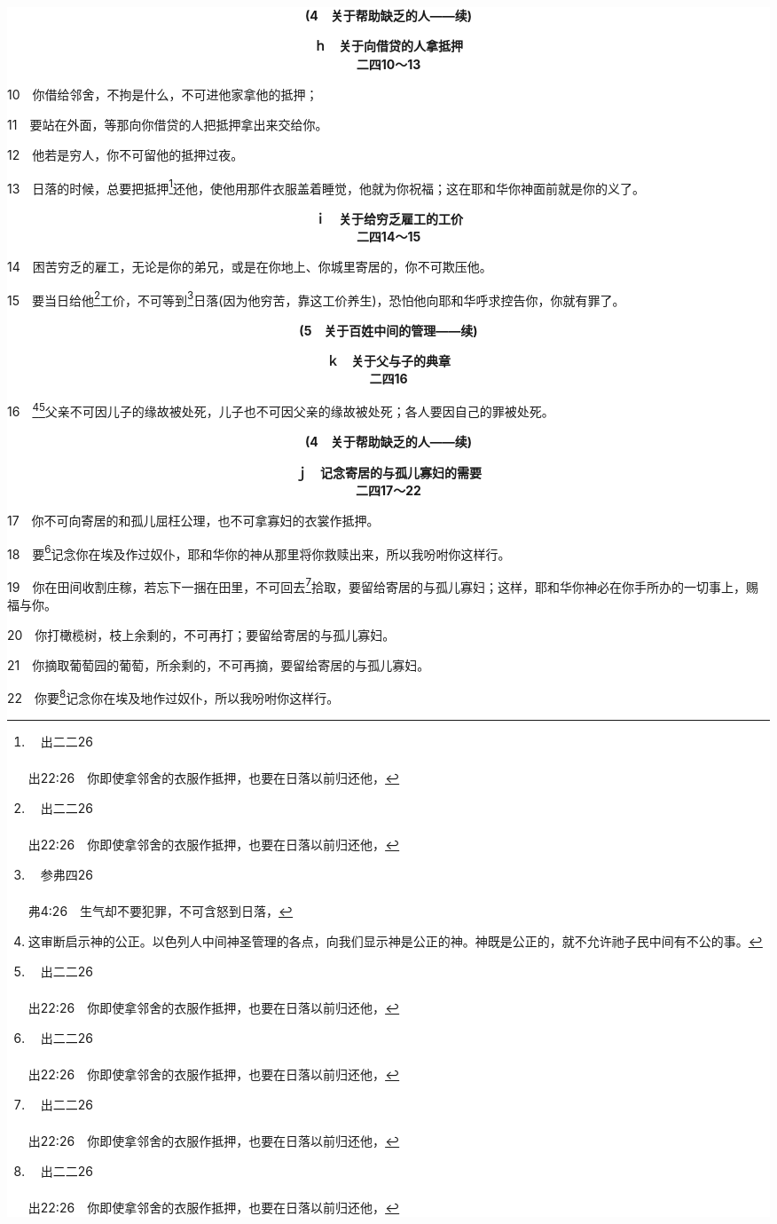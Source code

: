 <p style="text-align:center;font-weight:bold;">(4　关于帮助缺乏的人——续)</p>

<p style="text-align:center;font-weight:bold;">ｈ　关于向借贷的人拿抵押<br>二四10～13</p>

10　你借给邻舍，不拘是什么，不可进他家拿他的抵押；

11　要站在外面，等那向你借贷的人把抵押拿出来交给你。

12　他若是穷人，你不可留他的抵押过夜。

13　日落的时候，总要把抵押[^a]还他，使他用那件衣服盖着睡觉，他就为你祝福；这在耶和华你神面前就是你的义了。

[^a]:　出二二26<br><br>出22:26　你即使拿邻舍的衣服作抵押，也要在日落以前归还他，

<p style="text-align:center;font-weight:bold;">ｉ　关于给穷乏雇工的工价<br>二四14～15</p>

14　困苦穷乏的雇工，无论是你的弟兄，或是在你地上、你城里寄居的，你不可欺压他。

15　要当日给他[^a]工价，不可等到[^b]日落(因为他穷苦，靠这工价养生)，恐怕他向耶和华呼求控告你，你就有罪了。

[^a]:　利十九13；耶二二13；玛三5；雅五4<br><br>利19:13　不可欺压你的邻舍，也不可抢夺他的财物。雇工的工价，不可在你那里过夜，留到早晨。<br><br>耶22:13　那凭不义盖房，凭不公造楼，白白用他邻舍作工却不给工价的，有祸了。<br><br>玛3:5　万军之耶和华说，我必临近你们，施行审判；我必速速作见证，攻击行邪术的、犯奸淫的、起假誓的、亏负雇工之工价的、欺压寡妇孤儿的、屈枉寄居的和不敬畏我的。<br><br>雅5:4　看哪，工人收割你们的田地，你们扣下他们的工钱，这工钱为他们喊冤；并且那收割之人的呼声，已经入了万军之主的耳中。

[^b]:　参弗四26<br><br>弗4:26　生气却不要犯罪，不可含怒到日落，

<p style="text-align:center;font-weight:bold;">(5　关于百姓中间的管理——续)</p>

<p style="text-align:center;font-weight:bold;">ｋ　关于父与子的典章<br>二四16</p>

16　[^1][^a]父亲不可因儿子的缘故被处死，儿子也不可因父亲的缘故被处死；各人要因自己的罪被处死。

[^1]:这审断启示神的公正。以色列人中间神圣管理的各点，向我们显示神是公正的神。神既是公正的，就不允许祂子民中间有不公的事。

[^a]:　王下十四6；代下二五4；结十八20；参耶三一29～30<br><br>王下14:6　但他没有把杀王之人的儿子处死，是照摩西律法书上所写，耶和华所吩咐的，说，父亲不可因儿子的缘故被处死，儿子也不可因父亲的缘故被处死；各人要因自己的罪而死。<br><br>代下25:4　但他没有将他们的儿子处死，是照摩西书上律法所写，耶和华所吩咐的，说，父亲不可因儿子的缘故被处死，儿子也不可因父亲的缘故被处死；各人要因自己的罪被处死。<br><br>结18:20　唯有犯罪的人，他必死亡；儿子必不担当父亲的罪孽，父亲也不担当儿子的罪孽。义人的义必归自己，恶人的恶也必归自己。<br><br>耶31:29　当那些日子，人不再说，父亲吃了酸葡萄，儿子的牙酸坏了；<br><br>耶31:30　但各人必因自己的罪孽死亡，凡吃酸葡萄的，自己的牙必酸坏。

<p style="text-align:center;font-weight:bold;">(4　关于帮助缺乏的人——续)</p>

<p style="text-align:center;font-weight:bold;">ｊ　记念寄居的与孤儿寡妇的需要<br>二四17～22</p>

17　你不可向寄居的和孤儿屈枉公理，也不可拿寡妇的衣裳作抵押。

18　要[^a]记念你在埃及作过奴仆，耶和华你的神从那里将你救赎出来，所以我吩咐你这样行。

[^a]:　申五15；十五15；十六12；二四22<br><br>申5:15　你要记念你在埃及地作过奴仆，耶和华你神用大能的手和伸出来的膀臂，将你从那里领出来；因此，耶和华你的神吩咐你守安息日。<br><br>申15:15　要记念你在埃及地作过奴仆，耶和华你的神救赎了你；因此，我今日吩咐你这件事。<br><br>申16:12　你也要记念你在埃及作过奴仆；你要谨守遵行这些律例。<br><br>申24:22　你要记念你在埃及地作过奴仆，所以我吩咐你这样行。

19　你在田间收割庄稼，若忘下一捆在田里，不可回去[^a]拾取，要留给寄居的与孤儿寡妇；这样，耶和华你神必在你手所办的一切事上，赐福与你。

[^a]:　参利十九9；二三22；得二16<br><br>利19:9　你们收割地的庄稼时，不可割尽田角，也不可拾取收割时所遗落的。<br><br>利23:22　你们收割地的庄稼时，不可割尽田角，也不可拾取收割时所遗落的，要留给穷人和寄居的；我是耶和华你们的神。<br><br>得2:16　并要从捆里抽出些来，留给她拾取，不可斥责她。

20　你打橄榄树，枝上余剩的，不可再打；要留给寄居的与孤儿寡妇。

21　你摘取葡萄园的葡萄，所余剩的，不可再摘，要留给寄居的与孤儿寡妇。

22　你要[^a]记念你在埃及地作过奴仆，所以我吩咐你这样行。

[^a]:　申二四18<br><br>申24:18　要记念你在埃及作过奴仆，耶和华你的神从那里将你救赎出来，所以我吩咐你这样行。


